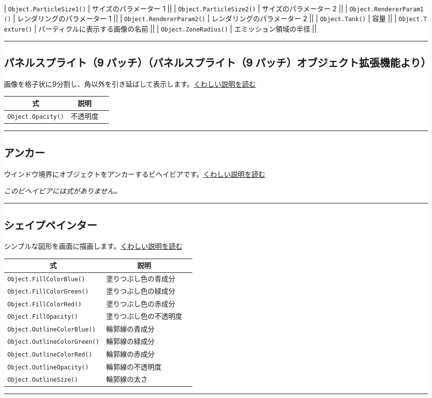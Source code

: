 | `Object.ParticleSize1()` | サイズのパラメーター 1 ||
| `Object.ParticleSize2()` | サイズのパラメーター 2 ||
| `Object.RendererParam1()` | レンダリングのパラメーター 1 ||
| `Object.RendererParam2()` | レンダリングのパラメーター 2 ||
| `Object.Tank()` | 容量 ||
| `Object.Texture()` | パーティクルに表示する画像の名前 ||
| `Object.ZoneRadius()` | エミッション領域の半径 ||

---



## パネルスプライト（9 パッチ）（パネルスプライト（9 パッチ）オブジェクト拡張機能より）

画像を格子状に9分割し、角以外を引き延ばして表示します。[くわしい説明を読む](/ja/gdevelop5/objects/panel_sprite)

| 式 | 説明 ||
|----|-----|----|
| `Object.Opacity()` | 不透明度 ||

---



## アンカー

ウインドウ境界にオブジェクトをアンカーするビヘイビアです。[くわしい説明を読む](/ja/gdevelop5/behaviors/anchor)

_このビヘイビアには式がありません。_


---



## シェイプペインター

シンプルな図形を画面に描画します。[くわしい説明を読む](/ja/gdevelop5/objects/shape_painter)

| 式 | 説明 ||
|----|-----|----|
| `Object.FillColorBlue()` | 塗りつぶし色の青成分 ||
| `Object.FillColorGreen()` | 塗りつぶし色の緑成分 ||
| `Object.FillColorRed()` | 塗りつぶし色の赤成分 ||
| `Object.FillOpacity()` | 塗りつぶし色の不透明度 ||
| `Object.OutlineColorBlue()` | 輪郭線の青成分 ||
| `Object.OutlineColorGreen()` | 輪郭線の緑成分 ||
| `Object.OutlineColorRed()` | 輪郭線の赤成分 ||
| `Object.OutlineOpacity()` | 輪郭線の不透明度 ||
| `Object.OutlineSize()` | 輪郭線の太さ ||

---